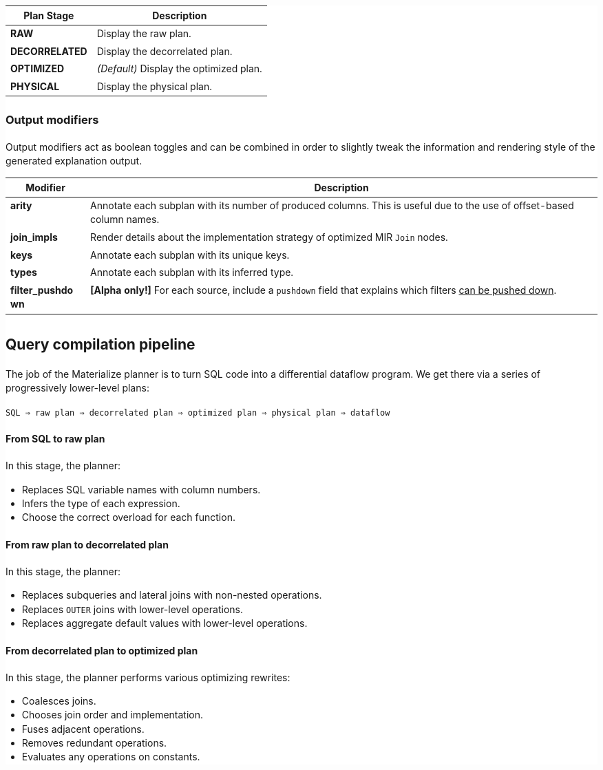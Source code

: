 Plan Stage | Description
------|-----
**RAW** | Display the raw plan.
**DECORRELATED** | Display the decorrelated plan.
**OPTIMIZED** | _(Default)_ Display the optimized plan.
**PHYSICAL** | Display the physical plan.

### Output modifiers

Output modifiers act as boolean toggles and can be combined in order to slightly tweak
the information and rendering style of the generated explanation output.

Modifier | Description
------|-----
**arity** | Annotate each subplan with its number of produced columns. This is useful due to the use of offset-based column names.
**join_impls** | Render details about the implementation strategy of optimized MIR `Join` nodes.
**keys** | Annotate each subplan with its unique keys.
**types** | Annotate each subplan with its inferred type.
**filter_pushdown** | **[Alpha only!]** For each source, include a `pushdown` field that explains which filters [can be pushed down](../../transform-data/patterns/temporal-filters/#temporal-filter-pushdown).

## Query compilation pipeline

The job of the Materialize planner is to turn SQL code into a differential
dataflow program. We get there via a series of progressively lower-level plans:

```text
SQL ⇒ raw plan ⇒ decorrelated plan ⇒ optimized plan ⇒ physical plan ⇒ dataflow
```

#### From SQL to raw plan

In this stage, the planner:

- Replaces SQL variable names with column numbers.
- Infers the type of each expression.
- Choose the correct overload for each function.

#### From raw plan to decorrelated plan

In this stage, the planner:

- Replaces subqueries and lateral joins with non-nested operations.
- Replaces `OUTER` joins with lower-level operations.
- Replaces aggregate default values with lower-level operations.

#### From decorrelated plan to optimized plan

In this stage, the planner performs various optimizing rewrites:

- Coalesces joins.
- Chooses join order and implementation.
- Fuses adjacent operations.
- Removes redundant operations.
- Evaluates any operations on constants.
